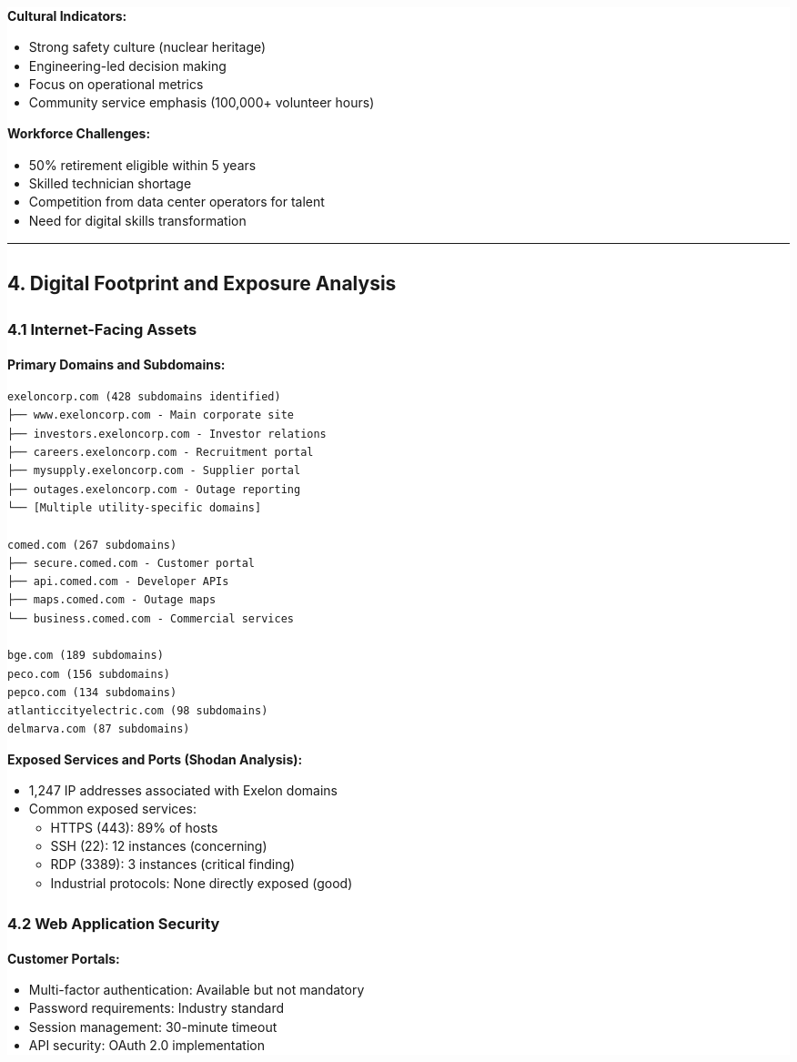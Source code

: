 **Cultural Indicators:**
- Strong safety culture (nuclear heritage)
- Engineering-led decision making
- Focus on operational metrics
- Community service emphasis (100,000+ volunteer hours)

**Workforce Challenges:**
- 50% retirement eligible within 5 years
- Skilled technician shortage
- Competition from data center operators for talent
- Need for digital skills transformation

---

## 4. Digital Footprint and Exposure Analysis

### 4.1 Internet-Facing Assets

**Primary Domains and Subdomains:**
```
exeloncorp.com (428 subdomains identified)
├── www.exeloncorp.com - Main corporate site
├── investors.exeloncorp.com - Investor relations
├── careers.exeloncorp.com - Recruitment portal
├── mysupply.exeloncorp.com - Supplier portal
├── outages.exeloncorp.com - Outage reporting
└── [Multiple utility-specific domains]

comed.com (267 subdomains)
├── secure.comed.com - Customer portal
├── api.comed.com - Developer APIs
├── maps.comed.com - Outage maps
└── business.comed.com - Commercial services

bge.com (189 subdomains)
peco.com (156 subdomains)
pepco.com (134 subdomains)
atlanticcityelectric.com (98 subdomains)
delmarva.com (87 subdomains)
```

**Exposed Services and Ports (Shodan Analysis):**
- 1,247 IP addresses associated with Exelon domains
- Common exposed services:
  - HTTPS (443): 89% of hosts
  - SSH (22): 12 instances (concerning)
  - RDP (3389): 3 instances (critical finding)
  - Industrial protocols: None directly exposed (good)

### 4.2 Web Application Security

**Customer Portals:**
- Multi-factor authentication: Available but not mandatory
- Password requirements: Industry standard
- Session management: 30-minute timeout
- API security: OAuth 2.0 implementation
